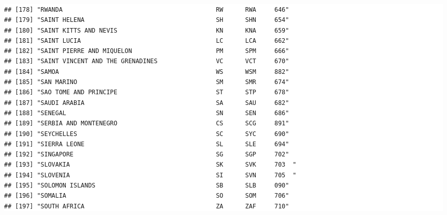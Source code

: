     ## [178] "RWANDA                                          RW      RWA     646"      
    ## [179] "SAINT HELENA                                    SH      SHN     654"      
    ## [180] "SAINT KITTS AND NEVIS                           KN      KNA     659"      
    ## [181] "SAINT LUCIA                                     LC      LCA     662"      
    ## [182] "SAINT PIERRE AND MIQUELON                       PM      SPM     666"      
    ## [183] "SAINT VINCENT AND THE GRENADINES                VC      VCT     670"      
    ## [184] "SAMOA                                           WS      WSM     882"      
    ## [185] "SAN MARINO                                      SM      SMR     674"      
    ## [186] "SAO TOME AND PRINCIPE                           ST      STP     678"      
    ## [187] "SAUDI ARABIA                                    SA      SAU     682"      
    ## [188] "SENEGAL                                         SN      SEN     686"      
    ## [189] "SERBIA AND MONTENEGRO                           CS      SCG     891"      
    ## [190] "SEYCHELLES                                      SC      SYC     690"      
    ## [191] "SIERRA LEONE                                    SL      SLE     694"      
    ## [192] "SINGAPORE                                       SG      SGP     702"      
    ## [193] "SLOVAKIA                                        SK      SVK     703  "    
    ## [194] "SLOVENIA                                        SI      SVN     705  "    
    ## [195] "SOLOMON ISLANDS                                 SB      SLB     090"      
    ## [196] "SOMALIA                                         SO      SOM     706"      
    ## [197] "SOUTH AFRICA                                    ZA      ZAF     710"      